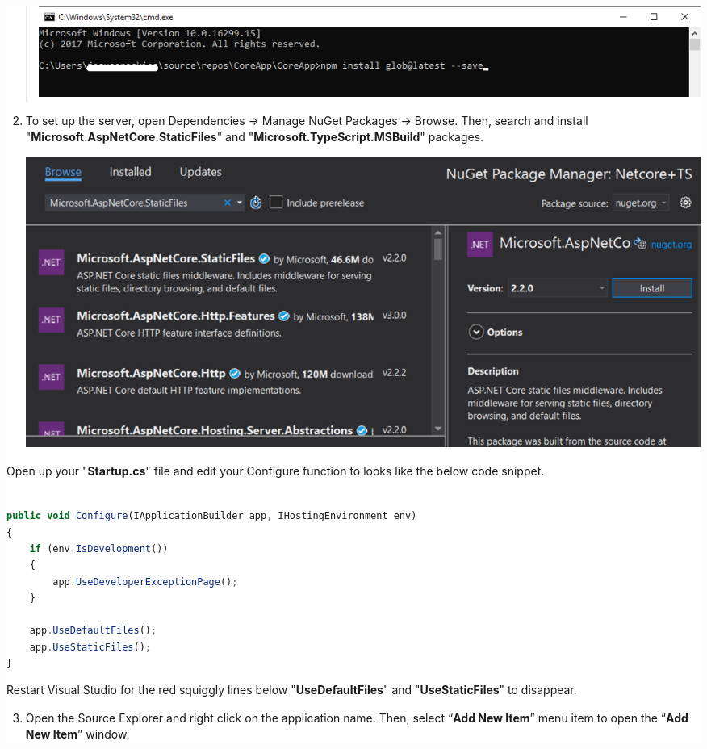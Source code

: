 >![Glob Installation](images/glob-installation.png)

2. To set up the server, open Dependencies -> Manage NuGet Packages -> Browse. Then, search and install "**Microsoft.AspNetCore.StaticFiles**" and "**Microsoft.TypeScript.MSBuild**" packages.

    ![Install NuGet Packages](images/install-nuGet-package.png)
     
Open up your "**Startup.cs**" file and edit your Configure function to looks like the below code snippet.

```js

public void Configure(IApplicationBuilder app, IHostingEnvironment env)
{
    if (env.IsDevelopment())
    {
        app.UseDeveloperExceptionPage();
    }

    app.UseDefaultFiles();
    app.UseStaticFiles();
}

```
Restart Visual Studio for the red squiggly lines below "**UseDefaultFiles**" and "**UseStaticFiles**" to disappear.

3. Open the Source Explorer and right click on the application name. Then, select “**Add New Item**” menu item to open the “**Add New Item**” window. 
